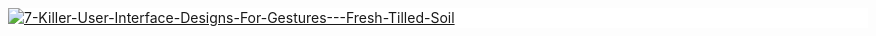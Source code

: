 <p><a title="7 modèles d'interactions mobiles" href="http://www.freshtilledsoil.com/7-killer-graphical-user-interface-designs-for-gestures/" rel="attachment wp-att-430" target="_blank"><img class="alignnone size-full wp-image-430" src="https://s3-eu-west-1.amazonaws.com/mdw-images/large/7-Killer-User-Interface-Designs-For-Gestures-Fresh-Tilled-Soil.jpg" alt="7-Killer-User-Interface-Designs-For-Gestures---Fresh-Tilled-Soil" width="555" height="265"></a></p>
